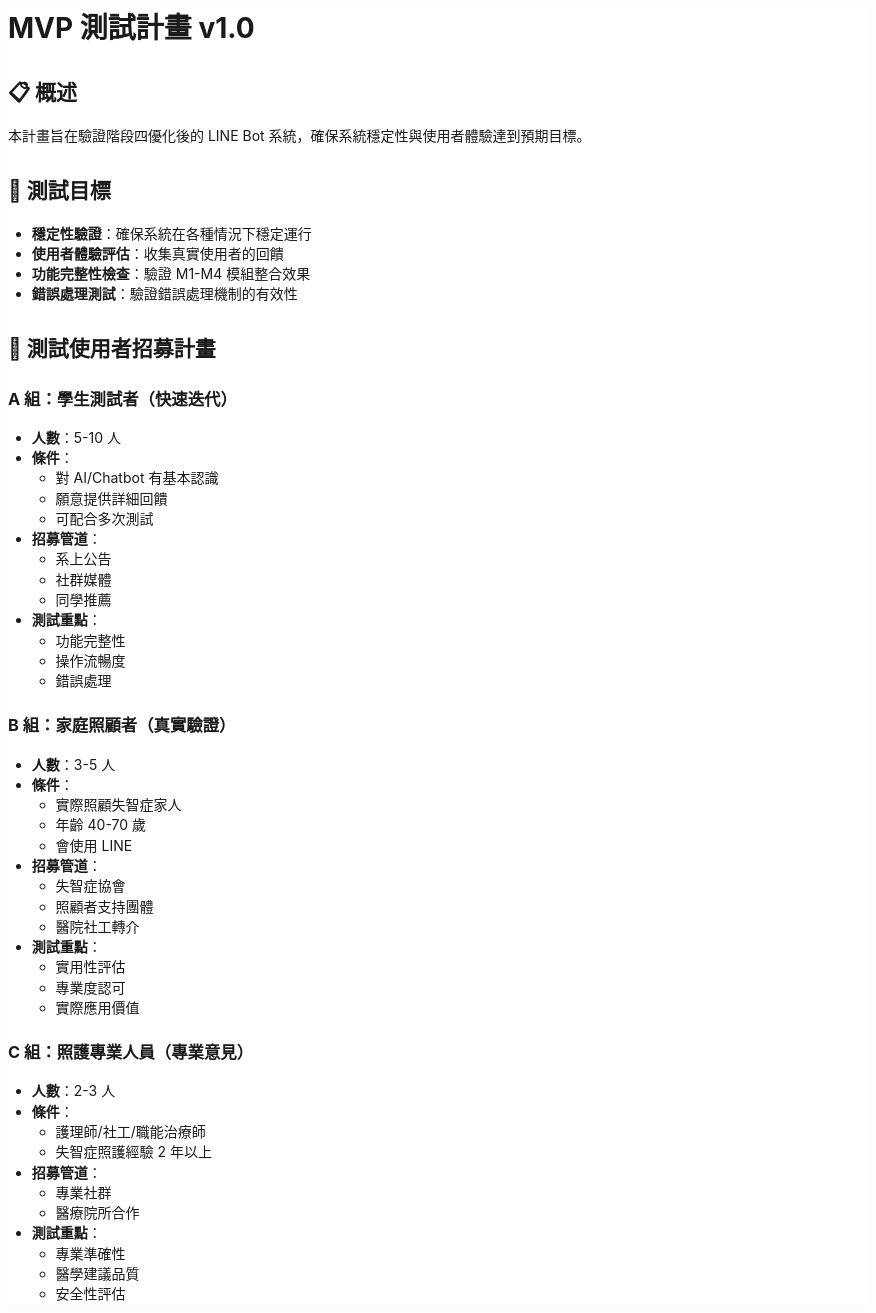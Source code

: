 # MVP 測試計畫 v1.0

## 📋 概述

本計畫旨在驗證階段四優化後的 LINE Bot 系統，確保系統穩定性與使用者體驗達到預期目標。

## 🎯 測試目標

- **穩定性驗證**：確保系統在各種情況下穩定運行
- **使用者體驗評估**：收集真實使用者的回饋
- **功能完整性檢查**：驗證 M1-M4 模組整合效果
- **錯誤處理測試**：驗證錯誤處理機制的有效性

## 👥 測試使用者招募計畫

### A 組：學生測試者（快速迭代）
- **人數**：5-10 人
- **條件**：
  - 對 AI/Chatbot 有基本認識
  - 願意提供詳細回饋
  - 可配合多次測試
- **招募管道**：
  - 系上公告
  - 社群媒體
  - 同學推薦
- **測試重點**：
  - 功能完整性
  - 操作流暢度
  - 錯誤處理

### B 組：家庭照顧者（真實驗證）
- **人數**：3-5 人
- **條件**：
  - 實際照顧失智症家人
  - 年齡 40-70 歲
  - 會使用 LINE
- **招募管道**：
  - 失智症協會
  - 照顧者支持團體
  - 醫院社工轉介
- **測試重點**：
  - 實用性評估
  - 專業度認可
  - 實際應用價值

### C 組：照護專業人員（專業意見）
- **人數**：2-3 人
- **條件**：
  - 護理師/社工/職能治療師
  - 失智症照護經驗 2 年以上
- **招募管道**：
  - 專業社群
  - 醫療院所合作
- **測試重點**：
  - 專業準確性
  - 醫學建議品質
  - 安全性評估
